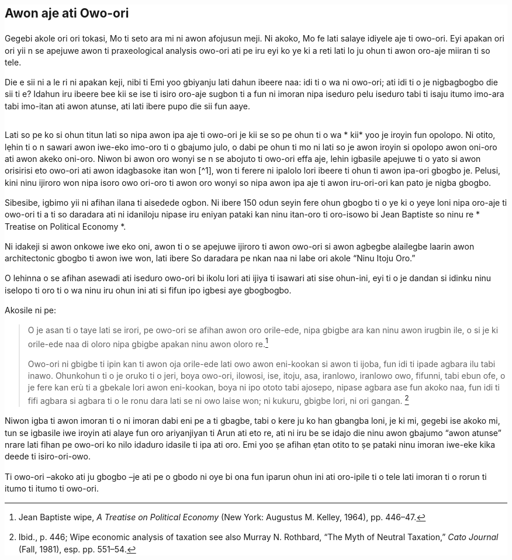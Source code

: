 ## Awon aje ati Owo-ori 

Gegebi akole ori ori tokasi, Mo ti seto ara mi ni awon afojusun meji. Ni akoko, Mo fe lati salaye idiyele aje ti owo-ori. Eyi apakan ori ori yii n se apejuwe awon ti praxeological analysis owo-ori  ati pe iru eyi ko ye ki a reti lati lo ju ohun ti awon oro-aje miiran ti so tele.

Die e sii ni a le ri ni apakan keji, nibi ti Emi yoo gbiyanju lati dahun ibeere naa: idi ti o wa ni owo-ori; ati idi ti o je nigbagbogbo die sii ti e? Idahun iru ibeere bee kii se ise ti isiro oro-aje sugbon ti a fun ni imoran nipa iseduro pelu iseduro tabi ti isaju itumo imo-ara tabi imo-itan ati awon atunse, ati lati ibere pupo die sii fun aaye.

## #

Lati so pe ko si ohun titun lati so nipa awon ipa aje ti owo-ori je kii se so pe ohun ti o wa * kii* yoo je iroyin fun opolopo. Ni otito, lẹhin ti o n sawari awon iwe-eko imo-oro ti o gbajumo julo, o dabi pe ohun ti mo ni lati so je awon iroyin si opolopo awon oni-oro ati awon akeko oni-oro. Niwon bi awon oro wonyi se n se abojuto ti owo-ori  effa aje, lehin igbasile apejuwe ti o yato si awon orisirisi eto owo-ori ati awon idagbasoke itan won [^1], won ti ferere ni ipalolo lori ibeere ti ohun ti awon ipa-ori gbogbo je. Pelusi, kini ninu ijiroro won nipa isoro owo ori-oro ti awon oro wonyi so nipa awon ipa aje ti awon iru-ori-ori kan pato je nigba gbogbo.

Sibesibe, igbimo yii ni afihan ilana ti aisedede ogbon. Ni ibere 150 odun seyin fere ohun gbogbo ti o ye ki o yeye loni nipa oro-aje ti owo-ori ti a ti so daradara ati ni idaniloju nipase iru eniyan pataki kan ninu itan-oro ti oro-isowo bi Jean Baptiste so ninu re * Treatise on Political Economy *.

Ni idakeji si awon onkowe iwe eko oni, awon ti o se apejuwe ijiroro ti awon owo-ori si awon agbegbe alailegbe  laarin awon architectonic gbogbo ti awon iwe won, lati ibere So daradara pe nkan naa ni labe ori akole “Ninu Itoju Oro.”

O lehinna o se afihan asewadi ati iseduro owo-ori bi ikolu lori ati ijiya ti isawari ati sise ohun-ini, eyi ti o je dandan si idinku ninu iselopo ti oro ti o wa ninu iru ohun ini ati si fifun ipo igbesi aye gbogbogbo.

Akosile ni pe:

>  O je asan ti o taye lati se irori, pe owo-ori se afihan awon oro orile-ede, nipa gbigbe ara kan ninu awon irugbin ile, o si je ki orile-ede naa di oloro nipa gbigbe apakan ninu awon oloro re.[^2]
>
> Owo-ori ni gbigbe ti ipin kan ti awon oja orile-ede lati owo awon eni-kookan si awon ti ijoba, fun idi ti ipade agbara ilu tabi inawo. Ohunkohun ti o je oruko ti o jeri, boya owo-ori, ilowosi, ise, itoju, asa, iranlowo, iranlowo owo, fifunni, tabi ebun ofe, o je fere kan erù ti a gbekale lori awon eni-kookan, boya ni ipo ototo tabi ajosepo, nipase agbara ase fun akoko naa, fun idi ti fifi agbara si agbara ti o le ronu dara lati se ni owo laise won; ni kukuru, gbigbe lori, ni ori gangan. [^3]

Niwon igba ti awon imoran ti o ni imoran dabi eni pe a ti gbagbe, tabi o kere ju ko han gbangba loni, je ki mi, gegebi ise akoko mi, tun se igbasile iwe iroyin ati alaye fun oro ariyanjiyan ti Arun ati eto re, ati ni iru be se idajo die ninu awon gbajumo  “awon atunse” nrare lati fihan pe owo-ori ko nilo idaduro idasile ti ipa ati oro. Emi yoo ṣe afihan ẹtan otito to ṣe pataki ninu imoran iwe-eke kika deede ti isiro-ori-owo.

Ti owo-ori –akoko ati ju gbogbo –je ati pe o gbodo ni oye bi ona fun iparun ohun ini ati oro-ipile ti o tele lati imoran ti o rorun ti itumo ti itumo ti owo-ori.


[^2]: Jean Baptiste wipe, *A Treatise on Political Economy* (New York: Augustus M. Kelley, 1964), pp. 446–47.
[^3]: Ibid., p. 446; Wipe economic analysis of taxation see also Murray N. Rothbard, “The Myth of Neutral Taxation,” *Cato Journal* (Fall, 1981), esp. pp. 551–54.
[^4]: Woo lori eyii na Murray N. Rothbard, *Man, Economy, and State* (Los Angeles: Nash, 1970), chap. 12.8; idem, *Power and Market* (Kansas City: Sheed Andrews and McMeel, 1977), chap. 4, 1–3.
[^5]: Woo Say, A Treatise on Political Economy, p. 448.
[^6]: Woo lori eyi na Rothbard, *Power and Market*, pp. 95f.
[^7]: Okan le so nibi pe awon owo-ori yoo wa sinu owo enikan-awon ti awon asoju ijoba tabi awon alagbase-gbigbe-isowo-ati pe pe owo-ori won ti o po sii, ti o mu ki osuwon ayanfe akoko akoko fun won, ilosoke ninu osuwon yii lori egbe awon alawoori ati nihin ti o fi iye osuwon apapo ati ona ti gboogi ti ko yipada. Iru ero bee, sibesibe, je iyato ti a ti soto: Fun ohun kan, bi o se je pe inawo ijoba je, o ko le je idoko-owo ni gbogbo. Dipo, o jẹ agbara, ati lilo nikan. Fun, bi Rothbard ti salaye,
[^8]: Woo fun awon iwadi ti o se –Pataki –nipa iyasoto pataki ti owo amuwole vs. awon iyipada ti o se pataki. George F. Break, “The Incidence and Economic Effects of Taxation,” ni * The Economics of Public Publication * (Washington, DC.: Brookings, 1974), pp. 180ff.; A.B. Atkinson ati Joseph E. Stiglitz, *Lectures on Public Economics* (New York: McGraw Hill, 1980), pp. 48ff.; Stiglitz, *Economics of the Public Sector* (New York: Norton, 1986), p. 372.